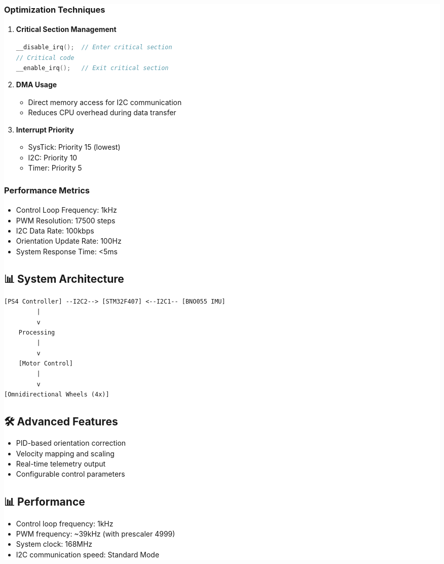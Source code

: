 ### Optimization Techniques

1. **Critical Section Management**

   ```c
   __disable_irq();  // Enter critical section
   // Critical code
   __enable_irq();   // Exit critical section
   ```

2. **DMA Usage**

   - Direct memory access for I2C communication
   - Reduces CPU overhead during data transfer

3. **Interrupt Priority**
   - SysTick: Priority 15 (lowest)
   - I2C: Priority 10
   - Timer: Priority 5

### Performance Metrics

- Control Loop Frequency: 1kHz
- PWM Resolution: 17500 steps
- I2C Data Rate: 100kbps
- Orientation Update Rate: 100Hz
- System Response Time: <5ms

## 📊 System Architecture

```
[PS4 Controller] --I2C2--> [STM32F407] <--I2C1-- [BNO055 IMU]
         |
         v
    Processing
         |
         v
    [Motor Control]
         |
         v
[Omnidirectional Wheels (4x)]
```

## 🛠️ Advanced Features

- PID-based orientation correction
- Velocity mapping and scaling
- Real-time telemetry output
- Configurable control parameters

## 📊 Performance

- Control loop frequency: 1kHz
- PWM frequency: ~39kHz (with prescaler 4999)
- System clock: 168MHz
- I2C communication speed: Standard Mode
